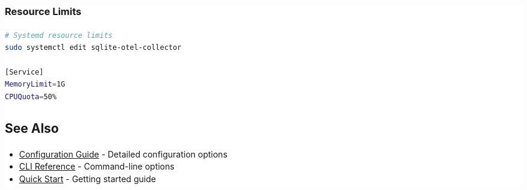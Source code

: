 ### Resource Limits

```bash
# Systemd resource limits
sudo systemctl edit sqlite-otel-collector

[Service]
MemoryLimit=1G
CPUQuota=50%
```

## See Also

- [Configuration Guide](configuration.md) - Detailed configuration options
- [CLI Reference](cli.md) - Command-line options
- [Quick Start](quickstart.md) - Getting started guide